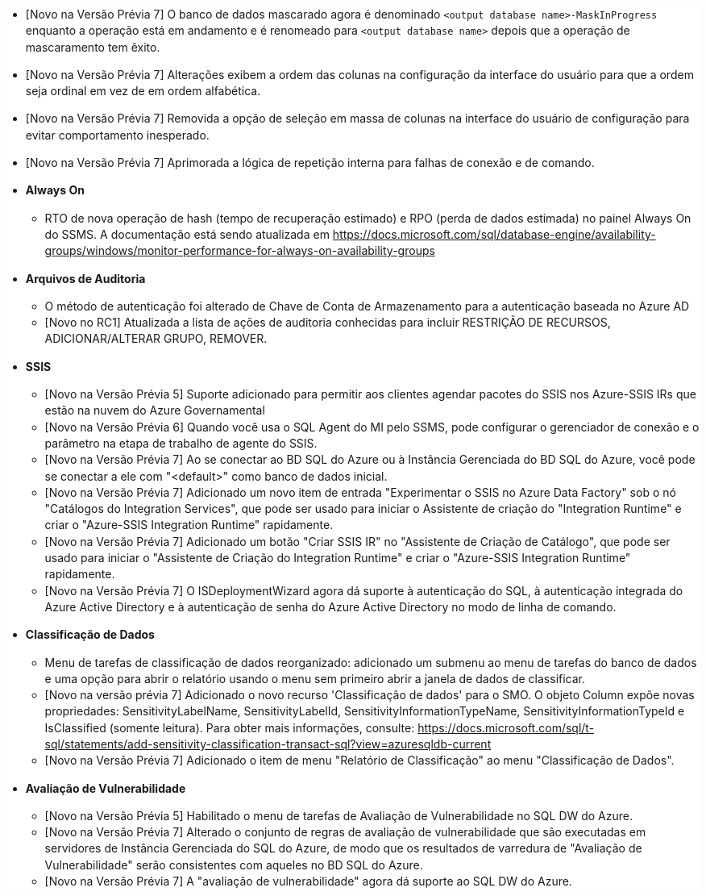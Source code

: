   - [Novo na Versão Prévia 7] O banco de dados mascarado agora é denominado `<output database name>-MaskInProgress` enquanto a operação está em andamento e é renomeado para `<output database name>` depois que a operação de mascaramento tem êxito.
  - [Novo na Versão Prévia 7] Alterações exibem a ordem das colunas na configuração da interface do usuário para que a ordem seja ordinal em vez de em ordem alfabética.
  - [Novo na Versão Prévia 7] Removida a opção de seleção em massa de colunas na interface do usuário de configuração para evitar comportamento inesperado.
  - [Novo na Versão Prévia 7] Aprimorada a lógica de repetição interna para falhas de conexão e de comando.
 
- **Always On**
  - RTO de nova operação de hash (tempo de recuperação estimado) e RPO (perda de dados estimada) no painel Always On do SSMS. A documentação está sendo atualizada em https://docs.microsoft.com/sql/database-engine/availability-groups/windows/monitor-performance-for-always-on-availability-groups

- **Arquivos de Auditoria**
  - O método de autenticação foi alterado de Chave de Conta de Armazenamento para a autenticação baseada no Azure AD
  - [Novo no RC1] Atualizada a lista de ações de auditoria conhecidas para incluir RESTRIÇÃO DE RECURSOS, ADICIONAR/ALTERAR GRUPO, REMOVER.

- **SSIS**
  - [Novo na Versão Prévia 5] Suporte adicionado para permitir aos clientes agendar pacotes do SSIS nos Azure-SSIS IRs que estão na nuvem do Azure Governamental
  - [Novo na Versão Prévia 6] Quando você usa o SQL Agent do MI pelo SSMS, pode configurar o gerenciador de conexão e o parâmetro na etapa de trabalho de agente do SSIS.
  - [Novo na Versão Prévia 7] Ao se conectar ao BD SQL do Azure ou à Instância Gerenciada do BD SQL do Azure, você pode se conectar a ele com "\<default\>" como banco de dados inicial.
  - [Novo na Versão Prévia 7] Adicionado um novo item de entrada "Experimentar o SSIS no Azure Data Factory" sob o nó "Catálogos do Integration Services", que pode ser usado para iniciar o Assistente de criação do "Integration Runtime" e criar o "Azure-SSIS Integration Runtime" rapidamente.
  - [Novo na Versão Prévia 7] Adicionado um botão "Criar SSIS IR" no "Assistente de Criação de Catálogo", que pode ser usado para iniciar o "Assistente de Criação do Integration Runtime" e criar o "Azure-SSIS Integration Runtime" rapidamente.
  - [Novo na Versão Prévia 7] O ISDeploymentWizard agora dá suporte à autenticação do SQL, à autenticação integrada do Azure Active Directory e à autenticação de senha do Azure Active Directory no modo de linha de comando.

- **Classificação de Dados**
  - Menu de tarefas de classificação de dados reorganizado: adicionado um submenu ao menu de tarefas do banco de dados e uma opção para abrir o relatório usando o menu sem primeiro abrir a janela de dados de classificar.
  - [Novo na versão prévia 7] Adicionado o novo recurso 'Classificação de dados' para o SMO. O objeto Column expõe novas propriedades: SensitivityLabelName, SensitivityLabelId, SensitivityInformationTypeName, SensitivityInformationTypeId e IsClassified (somente leitura). Para obter mais informações, consulte: https://docs.microsoft.com/sql/t-sql/statements/add-sensitivity-classification-transact-sql?view=azuresqldb-current 
  - [Novo na Versão Prévia 7] Adicionado o item de menu "Relatório de Classificação" ao menu "Classificação de Dados".

- **Avaliação de Vulnerabilidade**
  - [Novo na Versão Prévia 5] Habilitado o menu de tarefas de Avaliação de Vulnerabilidade no SQL DW do Azure.
  - [Novo na Versão Prévia 7] Alterado o conjunto de regras de avaliação de vulnerabilidade que são executadas em servidores de Instância Gerenciada do SQL do Azure, de modo que os resultados de varredura de "Avaliação de Vulnerabilidade" serão consistentes com aqueles no BD SQL do Azure. 
  - [Novo na Versão Prévia 7] A "avaliação de vulnerabilidade" agora dá suporte ao SQL DW do Azure.
